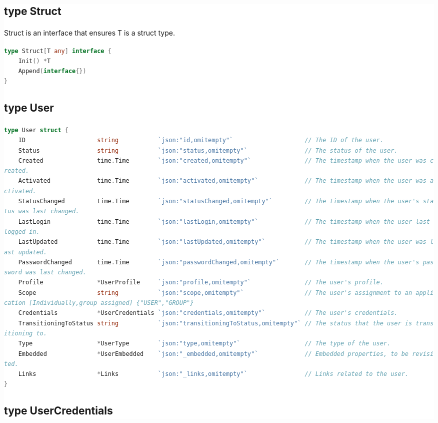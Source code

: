 <a name="Struct"></a>
## type Struct

Struct is an interface that ensures T is a struct type.

```go
type Struct[T any] interface {
    Init() *T
    Append(interface{})
}
```

<a name="User"></a>
## type User



```go
type User struct {
    ID                    string           `json:"id,omitempty"`                    // The ID of the user.
    Status                string           `json:"status,omitempty"`                // The status of the user.
    Created               time.Time        `json:"created,omitempty"`               // The timestamp when the user was created.
    Activated             time.Time        `json:"activated,omitempty"`             // The timestamp when the user was activated.
    StatusChanged         time.Time        `json:"statusChanged,omitempty"`         // The timestamp when the user's status was last changed.
    LastLogin             time.Time        `json:"lastLogin,omitempty"`             // The timestamp when the user last logged in.
    LastUpdated           time.Time        `json:"lastUpdated,omitempty"`           // The timestamp when the user was last updated.
    PasswordChanged       time.Time        `json:"passwordChanged,omitempty"`       // The timestamp when the user's password was last changed.
    Profile               *UserProfile     `json:"profile,omitempty"`               // The user's profile.
    Scope                 string           `json:"scope,omitempty"`                 // The user's assignment to an application [Individually,group assigned] {"USER","GROUP"}
    Credentials           *UserCredentials `json:"credentials,omitempty"`           // The user's credentials.
    TransitioningToStatus string           `json:"transitioningToStatus,omitempty"` // The status that the user is transitioning to.
    Type                  *UserType        `json:"type,omitempty"`                  // The type of the user.
    Embedded              *UserEmbedded    `json:"_embedded,omitempty"`             // Embedded properties, to be revisited.
    Links                 *Links           `json:"_links,omitempty"`                // Links related to the user.
}
```

<a name="UserCredentials"></a>
## type UserCredentials

